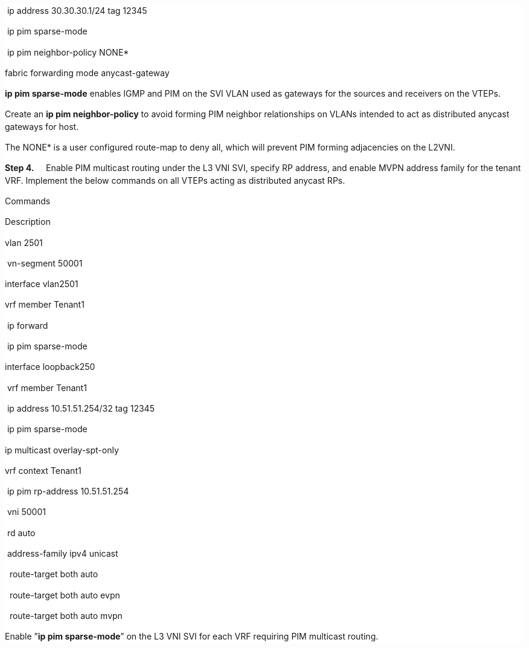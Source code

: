  ip address 30.30.30.1/24 tag 12345

 ip pim sparse-mode

 ip pim neighbor-policy NONE\*

fabric forwarding mode anycast-gateway

**ip pim sparse-mode** enables IGMP and PIM on the SVI VLAN used as gateways for the sources and receivers on the VTEPs.

Create an **ip pim neighbor-policy** to avoid forming PIM neighbor relationships on VLANs intended to act as distributed anycast gateways for host.

The NONE\* is a user configured route-map to deny all, which will prevent PIM forming adjacencies on the L2VNI.

**Step 4.**     Enable PIM multicast routing under the L3 VNI SVI, specify RP address, and enable MVPN address family for the tenant VRF. Implement the below commands on all VTEPs acting as distributed anycast RPs.

Commands

Description

vlan 2501

 vn-segment 50001

interface vlan2501

vrf member Tenant1

 ip forward

 ip pim sparse-mode

interface loopback250

 vrf member Tenant1

 ip address 10.51.51.254/32 tag 12345

 ip pim sparse-mode

ip multicast overlay-spt-only

vrf context Tenant1

 ip pim rp-address 10.51.51.254

 vni 50001

 rd auto

 address-family ipv4 unicast

  route-target both auto

  route-target both auto evpn

  route-target both auto mvpn

Enable ”**ip pim sparse-mode**” on the L3 VNI SVI for each VRF requiring PIM multicast routing.
